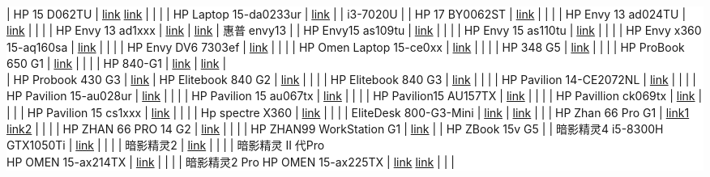 | HP 15 D062TU                           | [link](https://github.com/trqukhanh0104/hp-15-d062tu-hackintosh) [link](https://github.com/khanhtran-cse/hp-15-d062tu-hackintosh) |                                                              |                                                              |
| HP Laptop 15-da0233ur                  | [link](https://github.com/DmitriyyyyS/Hackintosh-HP-Laptop-15-da0233ur) |                                                              | i3-7020U                                                     |
| HP 17 BY0062ST                         | [link](https://github.com/emilevirus/HP-BY00000-HACKINTOSH)  |                                                              |                                                              |
| HP Envy 13 ad024TU                     | [link](https://github.com/Astrobr/HackintoshForEnvy13-ad0xx) |                                                              |                                                              |
| HP Envy 13 ad1xxx                      | [link](https://github.com/ArisHub/Hackintosh_Envy13_10.13.6-10.14.4) | [link](https://github.com/ArisHub/Hackintosh_Envy13_10.13.6/blob/master/README.md) | 惠普 envy13                                                  |
| HP Envy15 as109tu                      | [link](https://github.com/TianNes/Hackintosh-Clover)         |                                                              |                                                              |
| HP Envy 15 as110tu                     | [link](https://github.com/wing-ho/HP-AS110TU-Hackintosh)     |                                                              |                                                              |
| HP Envy x360 15-aq160sa                | [link](https://github.com/KaylumJ/Hackintosh-HP-Envy-x360)   |                                                              |                                                              |
| HP Envy DV6 7303ef                     | [link](https://github.com/TehOrange/hackintosh_configs/tree/master/HP-Envy-DV6-7303ef) |                                                              |                                                              |
| HP Omen Laptop 15-ce0xx | [link](https://github.com/shimakazechan/OMEN-by-HP-Laptop-15-ce007TX-Hackintosh) | | |
| HP 348 G5 | [link](https://github.com/zsakvo/hp-348-g5-hackintosh) | | |
| HP ProBook 650 G1 | [link](https://github.com/Hologos/hackintosh-hp-probook-650-g1) | | |
| HP 840-G1                              | [link](https://github.com/blint01/hackintosh-mojave-HP-840-G1) | [link](https://github.com/blint01/hackintosh-mojave-HP-840-G1/blob/master/README.md) |  
| HP Probook 430 G3 | [link](https://github.com/Human7900/macOS-HP-Probook-430-G3-Resources)
| HP Elitebook 840 G2 | [link](https://github.com/AktasC/Hackintosh-Elitebook-840-G2-Broadwell) |  | |
| HP Elitebook 840 G3 | [link](https://github.com/Innoxious/hackintosh-hp-840-g3-intel-ac8260) |  | |
| HP Pavilion 14-CE2072NL | [link](https://github.com/1alessandro1/HP-Pavilion-CE2072NL-macOS/blob/main/README.md) |  | |
| HP Pavilion 15-au028ur | [link](https://github.com/Drovosek01/hackintosh_HP_Pavilion_15-au028ur_i5-6200U/blob/master/docs/ENG/README.md) |  | |
| HP Pavilion 15 au067tx | [link](https://github.com/FzeNiX/HPPavilion15-au067tx-Mojave-Hackintosh) |  | |
| HP Pavilion15 AU157TX | [link](https://github.com/sxrhd/HP-AU157TX-EFI) | | |
| HP Pavillion ck069tx                   | [link](https://github.com/Blizzard57/Hackintosh)             |                                                              |                                                              |
| HP Pavilion 15 cs1xxx | [link](https://github.com/JaeSeoKim/HP-Pavilion-Laptop-15-cs1xxx-Hackintosh) | | |
| Hp spectre X360                        | [link](https://github.com/Just-maple/Hp-spectre-X360-hackintosh) |                                                              |                                                              |
| EliteDesk 800-G3-Mini                  | [link](https://github.com/francoisminh/Hackintosh-EliteDesk-800-G3-Mini-65W) | [link](https://github.com/francoisminh/Hackintosh-EliteDesk-800-G3-Mini-65W/blob/master/README.md) |                                                              |
| HP Zhan 66 Pro G1                      | [link1](https://github.com/A-Linz/Hackintosh-HP-Zhan-66-Pro-G1) [link2](https://github.com/RenAmamiya/HP-Zhan-66-Pro-G1) |                                                              |                                                              |
| HP ZHAN 66 PRO 14 G2                   | [link](https://github.com/peihexian/HP-ZHAN-66-Pro-14-G2)    |                                                              |                                                              |
| HP ZHAN99 WorkStation G1               | [link](https://github.com/MacsedProtoss/hackintosh)          |                                                              | HP ZBook 15v G5                                     |
| 暗影精灵4 i5-8300H GTX1050Ti           | [link](https://github.com/canwdev/omen15dc-hackintosh)       |                                                              |                                                              |
| 暗影精灵2                              | [link](https://github.com/Arecall/-Mac-os)                   |                                                              |                                                              |
| 暗影精灵 II 代Pro <br />HP OMEN 15-ax214TX | [link](https://github.com/ZGGSONG/HP-OMEN-15-ax214TX-Hackintosh) | | |
| 暗影精灵2 Pro HP OMEN 15-ax225TX       | [link](https://github.com/Cruii/HP-OMEN-15-ax225TX) [link](https://github.com/XStar-Dev/HP_OMEN-2Pro_Hackintosh) |                                                              |                                                              |
